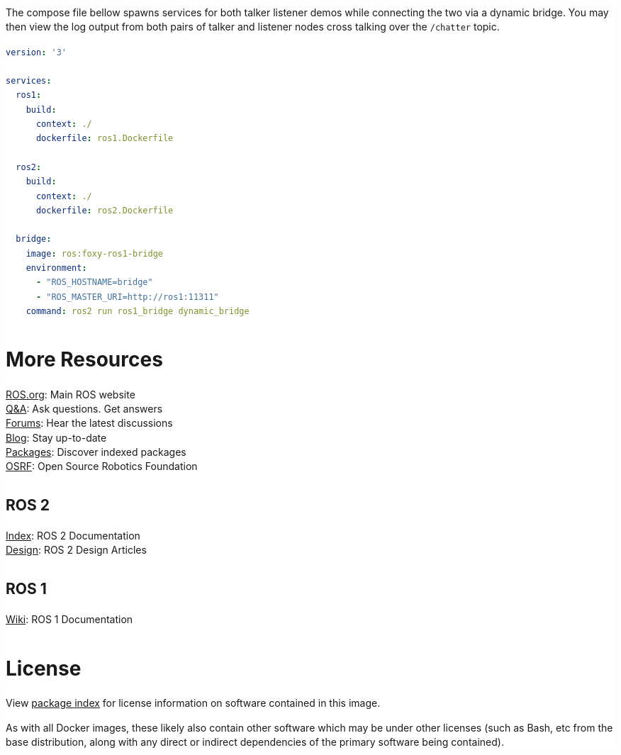 The compose file bellow spawns services for both talker listener demos while connecting the two via a dynamic bridge. You may then view the log output from both pairs of talker and listener nodes cross talking over the `/chatter` topic.

```yaml
version: '3'

services:
  ros1:
    build:
      context: ./
      dockerfile: ros1.Dockerfile

  ros2:
    build:
      context: ./
      dockerfile: ros2.Dockerfile

  bridge:
    image: ros:foxy-ros1-bridge
    environment:
      - "ROS_HOSTNAME=bridge"
      - "ROS_MASTER_URI=http://ros1:11311"
    command: ros2 run ros1_bridge dynamic_bridge
```

# More Resources

[ROS.org](http://www.ros.org/): Main ROS website  
[Q&A](https://answers.ros.org/questions/): Ask questions. Get answers  
[Forums](https://discourse.ros.org/): Hear the latest discussions  
[Blog](http://www.ros.org/news/): Stay up-to-date  
[Packages](https://index.ros.org/packages/): Discover indexed packages  
[OSRF](https://www.osrfoundation.org/): Open Source Robotics Foundation

## ROS 2

[Index](https://index.ros.org/doc/ros2/): ROS 2 Documentation  
[Design](https://design.ros2.org/): ROS 2 Design Articles

## ROS 1

[Wiki](http://wiki.ros.org/Documentation): ROS 1 Documentation

# License

View [package index](https://index.ros.org/packages/) for license information on software contained in this image.

As with all Docker images, these likely also contain other software which may be under other licenses (such as Bash, etc from the base distribution, along with any direct or indirect dependencies of the primary software being contained).

